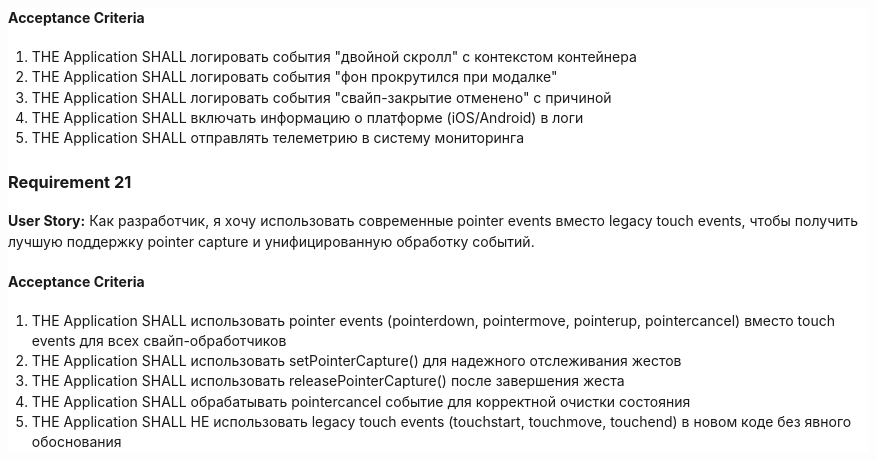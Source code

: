 #### Acceptance Criteria

1. THE Application SHALL логировать события "двойной скролл" с контекстом контейнера
2. THE Application SHALL логировать события "фон прокрутился при модалке"
3. THE Application SHALL логировать события "свайп-закрытие отменено" с причиной
4. THE Application SHALL включать информацию о платформе (iOS/Android) в логи
5. THE Application SHALL отправлять телеметрию в систему мониторинга

### Requirement 21

**User Story:** Как разработчик, я хочу использовать современные pointer events вместо legacy touch events, чтобы получить лучшую поддержку pointer capture и унифицированную обработку событий.

#### Acceptance Criteria

1. THE Application SHALL использовать pointer events (pointerdown, pointermove, pointerup, pointercancel) вместо touch events для всех свайп-обработчиков
2. THE Application SHALL использовать setPointerCapture() для надежного отслеживания жестов
3. THE Application SHALL использовать releasePointerCapture() после завершения жеста
4. THE Application SHALL обрабатывать pointercancel событие для корректной очистки состояния
5. THE Application SHALL НЕ использовать legacy touch events (touchstart, touchmove, touchend) в новом коде без явного обоснования
